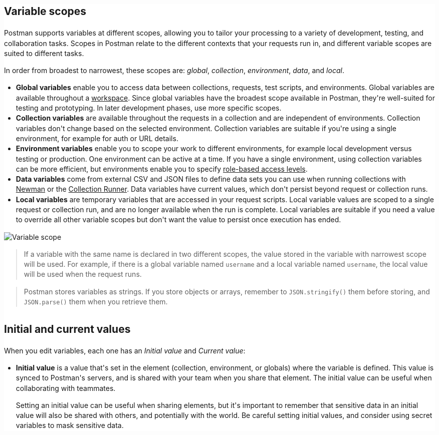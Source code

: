 ## Variable scopes

Postman supports variables at different scopes, allowing you to tailor your processing to a variety of development, testing, and collaboration tasks. Scopes in Postman relate to the different contexts that your requests run in, and different variable scopes are suited to different tasks.

In order from broadest to narrowest, these scopes are: _global_, _collection_, _environment_, _data_, and _local_. 

* **Global variables** enable you to access data between collections, requests, test scripts, and environments. Global variables are available throughout a [workspace](/docs/collaborating-in-postman/using-workspaces/creating-workspaces/). Since global variables have the broadest scope available in Postman, they're well-suited for testing and prototyping. In later development phases, use more specific scopes.
* **Collection variables** are available throughout the requests in a collection and are independent of environments. Collection variables don't change based on the selected environment. Collection variables are suitable if you're using a single environment, for example for auth or URL details.
* **Environment variables** enable you to scope your work to different environments, for example local development versus testing or production. One environment can be active at a time. If you have a single environment, using collection variables can be more efficient, but environments enable you to specify [role-based access levels](/docs/sending-requests/environments/team-environments/#manage-environment-roles).
* **Data variables** come from external CSV and JSON files to define data sets you can use when running collections with [Newman](/docs/collections/using-newman-cli/command-line-integration-with-newman/) or the [Collection Runner](/docs/collections/running-collections/intro-to-collection-runs/). Data variables have current values, which don't persist beyond request or collection runs.
* **Local variables** are temporary variables that are accessed in your request scripts. Local variable values are scoped to a single request or collection run, and are no longer available when the run is complete. Local variables are suitable if you need a value to override all other variable scopes but don't want the value to persist once execution has ended.



![Variable scope](https://assets.postman.com/postman-docs/v10/var-scope-v10.jpg)

> If a variable with the same name is declared in two different scopes, the value stored in the variable with narrowest scope will be used. For example, if there is a global variable named `username` and a local variable named `username`, the local value will be used when the request runs.

> Postman stores variables as strings. If you store objects or arrays, remember to `JSON.stringify()` them before storing, and `JSON.parse()` them when you retrieve them.

## Initial and current values

When you edit variables, each one has an _Initial value_ and _Current value_:

* **Initial value** is a value that's set in the element (collection, environment, or globals) where the variable is defined. This value is synced to Postman's servers, and is shared with your team when you share that element. The initial value can be useful when collaborating with teammates.

  Setting an initial value can be useful when sharing elements, but it's important to remember that sensitive data in an initial value will also be shared with others, and potentially with the world. Be careful setting initial values, and consider using secret variables to mask sensitive data.
